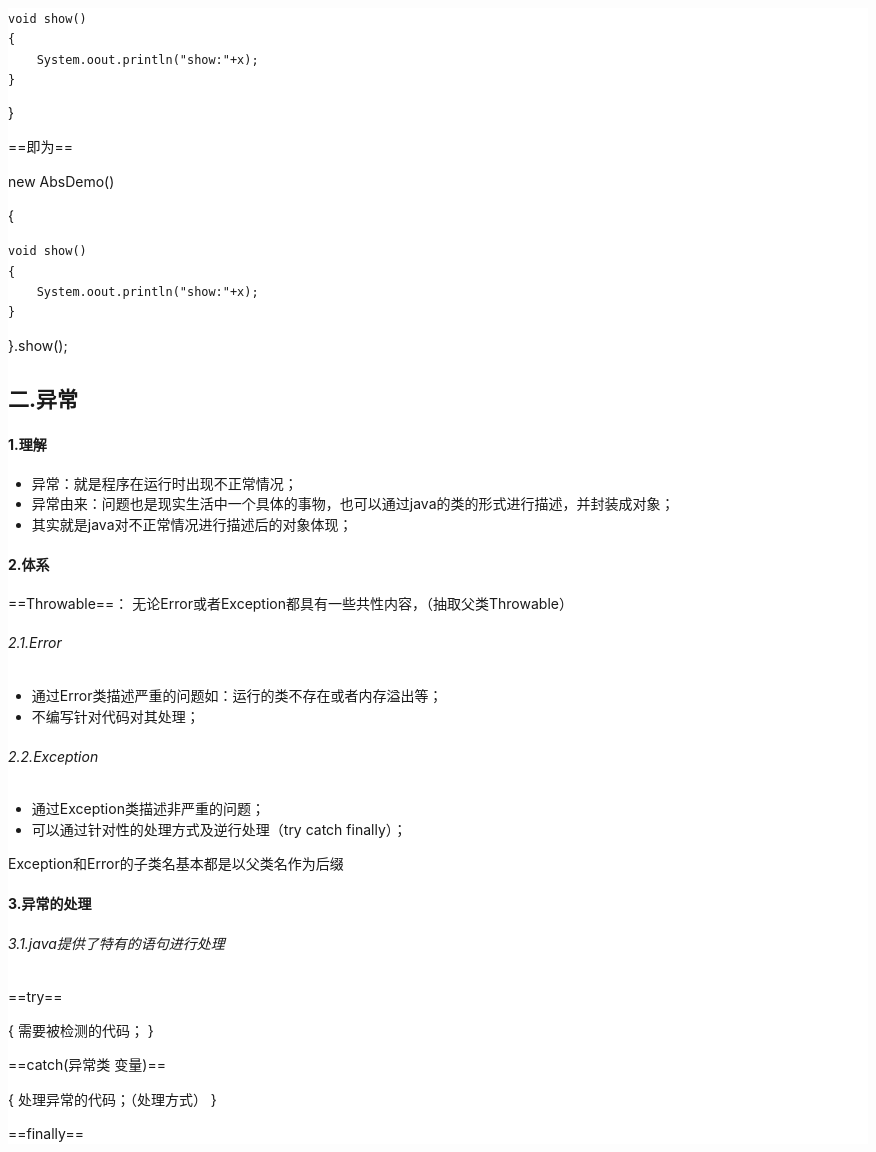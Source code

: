     void show()
    {
        System.oout.println("show:"+x);
    }
    
}

==即为==

new AbsDemo()

{

    void show()
    {
        System.oout.println("show:"+x);
    }
    
}.show();

## 二.异常
#### 1.理解
- 异常：就是程序在运行时出现不正常情况；
- 异常由来：问题也是现实生活中一个具体的事物，也可以通过java的类的形式进行描述，并封装成对象；
- 其实就是java对不正常情况进行描述后的对象体现；

#### 2.体系
==Throwable==：
无论Error或者Exception都具有一些共性内容，（抽取父类Throwable）

###### 2.1.Error
- 通过Error类描述严重的问题如：运行的类不存在或者内存溢出等；
- 不编写针对代码对其处理；

###### 2.2.Exception
- 通过Exception类描述非严重的问题；
- 可以通过针对性的处理方式及逆行处理（try catch finally）；

Exception和Error的子类名基本都是以父类名作为后缀

#### 3.异常的处理
######  3.1.java提供了特有的语句进行处理

==try== 

{
    需要被检测的代码；
}

==catch(异常类 变量)==

{
    处理异常的代码；（处理方式）
}

==finally==
